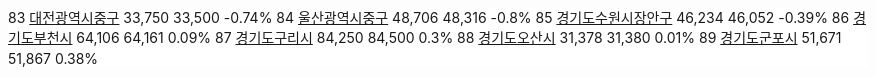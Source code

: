   <tr class="item">
    <td>83</td>
    <td><a href="/apt/대전광역시중구">대전광역시중구</a></td>
    <td>33,750</td>
    <td>33,500</td>
    <td>-0.74%</td>
  </tr>

  <tr class="item">
    <td>84</td>
    <td><a href="/apt/울산광역시중구">울산광역시중구</a></td>
    <td>48,706</td>
    <td>48,316</td>
    <td>-0.8%</td>
  </tr>

  <tr class="item">
    <td>85</td>
    <td><a href="/apt/경기도수원시장안구">경기도수원시장안구</a></td>
    <td>46,234</td>
    <td>46,052</td>
    <td>-0.39%</td>
  </tr>

  <tr class="item">
    <td>86</td>
    <td><a href="/apt/경기도부천시">경기도부천시</a></td>
    <td>64,106</td>
    <td>64,161</td>
    <td>0.09%</td>
  </tr>

  <tr class="item">
    <td>87</td>
    <td><a href="/apt/경기도구리시">경기도구리시</a></td>
    <td>84,250</td>
    <td>84,500</td>
    <td>0.3%</td>
  </tr>

  <tr class="item">
    <td>88</td>
    <td><a href="/apt/경기도오산시">경기도오산시</a></td>
    <td>31,378</td>
    <td>31,380</td>
    <td>0.01%</td>
  </tr>

  <tr class="item">
    <td>89</td>
    <td><a href="/apt/경기도군포시">경기도군포시</a></td>
    <td>51,671</td>
    <td>51,867</td>
    <td>0.38%</td>
  </tr>
